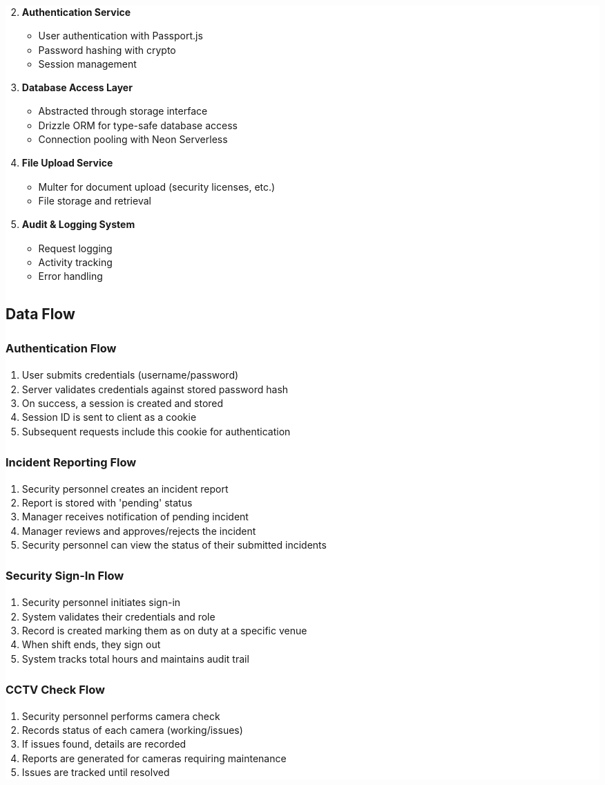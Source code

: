 2. **Authentication Service**
   - User authentication with Passport.js
   - Password hashing with crypto
   - Session management

3. **Database Access Layer**
   - Abstracted through storage interface
   - Drizzle ORM for type-safe database access
   - Connection pooling with Neon Serverless

4. **File Upload Service**
   - Multer for document upload (security licenses, etc.)
   - File storage and retrieval

5. **Audit & Logging System**
   - Request logging
   - Activity tracking
   - Error handling

## Data Flow

### Authentication Flow

1. User submits credentials (username/password)
2. Server validates credentials against stored password hash
3. On success, a session is created and stored
4. Session ID is sent to client as a cookie
5. Subsequent requests include this cookie for authentication

### Incident Reporting Flow

1. Security personnel creates an incident report
2. Report is stored with 'pending' status
3. Manager receives notification of pending incident
4. Manager reviews and approves/rejects the incident
5. Security personnel can view the status of their submitted incidents

### Security Sign-In Flow

1. Security personnel initiates sign-in
2. System validates their credentials and role
3. Record is created marking them as on duty at a specific venue
4. When shift ends, they sign out
5. System tracks total hours and maintains audit trail

### CCTV Check Flow

1. Security personnel performs camera check
2. Records status of each camera (working/issues)
3. If issues found, details are recorded
4. Reports are generated for cameras requiring maintenance
5. Issues are tracked until resolved
